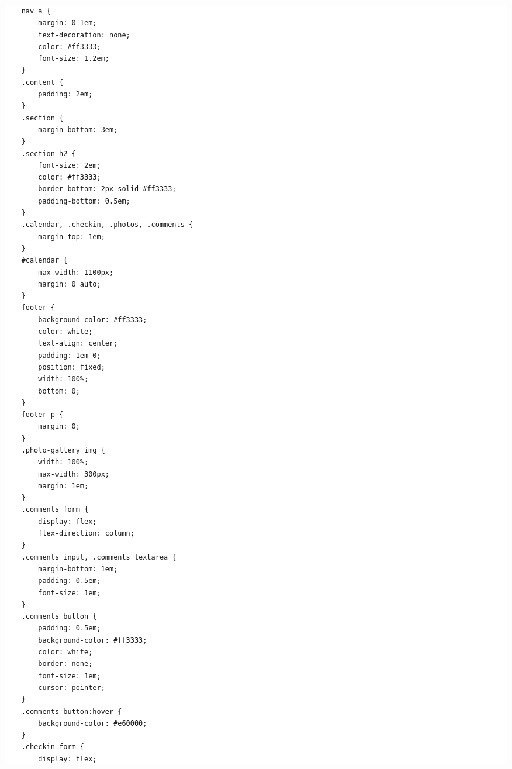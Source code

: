         nav a {
            margin: 0 1em;
            text-decoration: none;
            color: #ff3333;
            font-size: 1.2em;
        }
        .content {
            padding: 2em;
        }
        .section {
            margin-bottom: 3em;
        }
        .section h2 {
            font-size: 2em;
            color: #ff3333;
            border-bottom: 2px solid #ff3333;
            padding-bottom: 0.5em;
        }
        .calendar, .checkin, .photos, .comments {
            margin-top: 1em;
        }
        #calendar {
            max-width: 1100px;
            margin: 0 auto;
        }
        footer {
            background-color: #ff3333;
            color: white;
            text-align: center;
            padding: 1em 0;
            position: fixed;
            width: 100%;
            bottom: 0;
        }
        footer p {
            margin: 0;
        }
        .photo-gallery img {
            width: 100%;
            max-width: 300px;
            margin: 1em;
        }
        .comments form {
            display: flex;
            flex-direction: column;
        }
        .comments input, .comments textarea {
            margin-bottom: 1em;
            padding: 0.5em;
            font-size: 1em;
        }
        .comments button {
            padding: 0.5em;
            background-color: #ff3333;
            color: white;
            border: none;
            font-size: 1em;
            cursor: pointer;
        }
        .comments button:hover {
            background-color: #e60000;
        }
        .checkin form {
            display: flex;